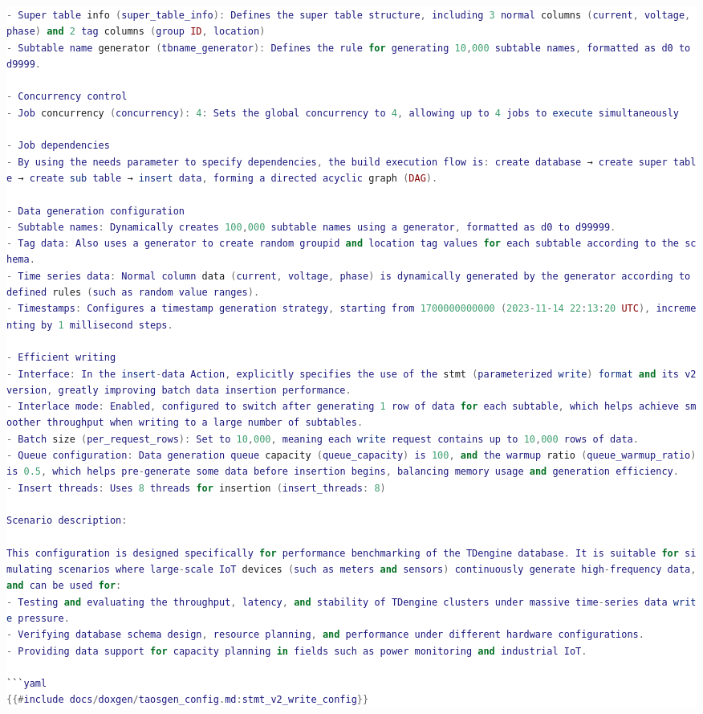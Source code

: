    ```lua
  - Super table info (super_table_info): Defines the super table structure, including 3 normal columns (current, voltage, phase) and 2 tag columns (group ID, location)
  - Subtable name generator (tbname_generator): Defines the rule for generating 10,000 subtable names, formatted as d0 to d9999.

- Concurrency control
  - Job concurrency (concurrency): 4: Sets the global concurrency to 4, allowing up to 4 jobs to execute simultaneously

- Job dependencies
  - By using the needs parameter to specify dependencies, the build execution flow is: create database → create super table → create sub table → insert data, forming a directed acyclic graph (DAG).

- Data generation configuration
  - Subtable names: Dynamically creates 100,000 subtable names using a generator, formatted as d0 to d99999.
  - Tag data: Also uses a generator to create random groupid and location tag values for each subtable according to the schema.
  - Time series data: Normal column data (current, voltage, phase) is dynamically generated by the generator according to defined rules (such as random value ranges).
  - Timestamps: Configures a timestamp generation strategy, starting from 1700000000000 (2023-11-14 22:13:20 UTC), incrementing by 1 millisecond steps.

- Efficient writing
  - Interface: In the insert-data Action, explicitly specifies the use of the stmt (parameterized write) format and its v2 version, greatly improving batch data insertion performance.
  - Interlace mode: Enabled, configured to switch after generating 1 row of data for each subtable, which helps achieve smoother throughput when writing to a large number of subtables.
  - Batch size (per_request_rows): Set to 10,000, meaning each write request contains up to 10,000 rows of data.
  - Queue configuration: Data generation queue capacity (queue_capacity) is 100, and the warmup ratio (queue_warmup_ratio) is 0.5, which helps pre-generate some data before insertion begins, balancing memory usage and generation efficiency.
  - Insert threads: Uses 8 threads for insertion (insert_threads: 8)

Scenario description:

This configuration is designed specifically for performance benchmarking of the TDengine database. It is suitable for simulating scenarios where large-scale IoT devices (such as meters and sensors) continuously generate high-frequency data, and can be used for:
- Testing and evaluating the throughput, latency, and stability of TDengine clusters under massive time-series data write pressure.
- Verifying database schema design, resource planning, and performance under different hardware configurations.
- Providing data support for capacity planning in fields such as power monitoring and industrial IoT.

```yaml
{{#include docs/doxgen/taosgen_config.md:stmt_v2_write_config}}
```
